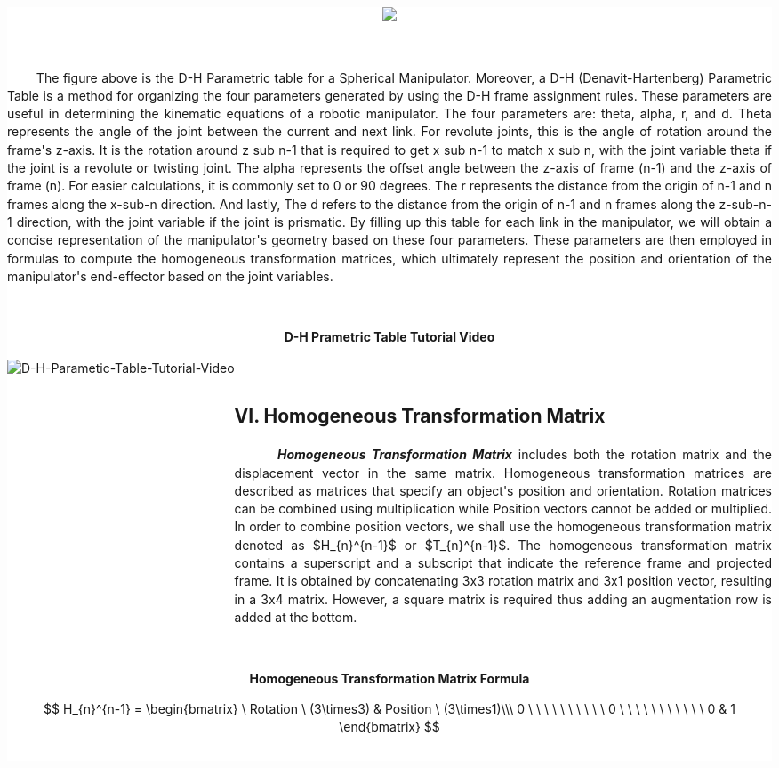 <p align="center">
  <img src="https://github.com/t1pen/Robotics2_FKandIK_Group7_SPHERICAL_2024/blob/main/Midterm%20Project/Pictures/Kinematic%20Diagram%20with%20DH%20Frame%20Assignments%20and%20DH%20Parameters.png?raw=true"
" style="height: 300px;"></p>
</div>
<br>

 <p align="justify"> 
   &nbsp;&nbsp;&nbsp;&nbsp;&nbsp;&nbsp;  The figure above is the D-H Parametric table for a Spherical Manipulator. Moreover, a D-H (Denavit-Hartenberg) Parametric Table is a method for organizing the four parameters generated by using the D-H frame assignment rules.  These parameters are useful in determining the kinematic equations of a robotic manipulator. The four parameters are: theta, alpha, r, and d. Theta represents the angle of the joint between the current and next link. For revolute joints, this is the angle of rotation around the frame's z-axis. It is the rotation around z sub n-1 that is required to get x sub n-1 to match x sub n, with the joint variable theta if the joint is a revolute or twisting joint. The alpha represents the offset angle between the z-axis of frame (n-1) and the z-axis of frame (n). For easier calculations, it is commonly set to 0 or 90 degrees. The r represents the distance from the origin of n-1 and n frames along the x-sub-n direction. And lastly, The d refers to the distance from the origin of n-1 and n frames along the z-sub-n-1 direction, with the joint variable if the joint is prismatic. By filling up this table for each link in the manipulator, we will obtain a concise representation of the manipulator's geometry based on these four parameters.  These parameters are then employed in formulas to compute the homogeneous transformation matrices, which ultimately represent the position and orientation of the manipulator's end-effector based on the joint variables.
  </p>
<br>


<p align="center"> <b>D-H Prametric Table Tutorial Video</b> </p>
  <p align="center">
  <img src=link alt=D-H-Parametic-Table-Tutorial-Video style="height: 300px; float: left;">
<br>



## VI. Homogeneous Transformation Matrix

<p align="justify"> 
   &nbsp;&nbsp;&nbsp;&nbsp;&nbsp;&nbsp;  <b><i>Homogeneous Transformation Matrix</i></b> includes both the rotation matrix and the displacement vector in the same matrix. Homogeneous transformation matrices are described as matrices that specify an object's position and orientation. Rotation matrices can be combined using multiplication while Position vectors cannot be added or multiplied. In order to combine position vectors, we shall use the homogeneous transformation matrix denoted as $H_{n}^{n-1}$ or $T_{n}^{n-1}$. The homogeneous transformation matrix contains a superscript and a subscript that indicate the reference frame and projected frame. It is obtained by concatenating 3x3 rotation matrix and 3x1 position vector, resulting in a 3x4 matrix. However, a square matrix is required thus adding an augmentation row is added at the bottom. 
</p>
<br>

<p align="center"> <b>Homogeneous Transformation Matrix Formula</b> </p>

$$
H_{n}^{n-1} =
\begin{bmatrix}
\ Rotation \ (3\times3) & Position \ (3\times1)\\\
0  \ \ \ \ \ \ \ \ \ \ 0 \ \ \ \ \ \ \ \ \ \ \ 0 & 1
\end{bmatrix}
$$
<br>
